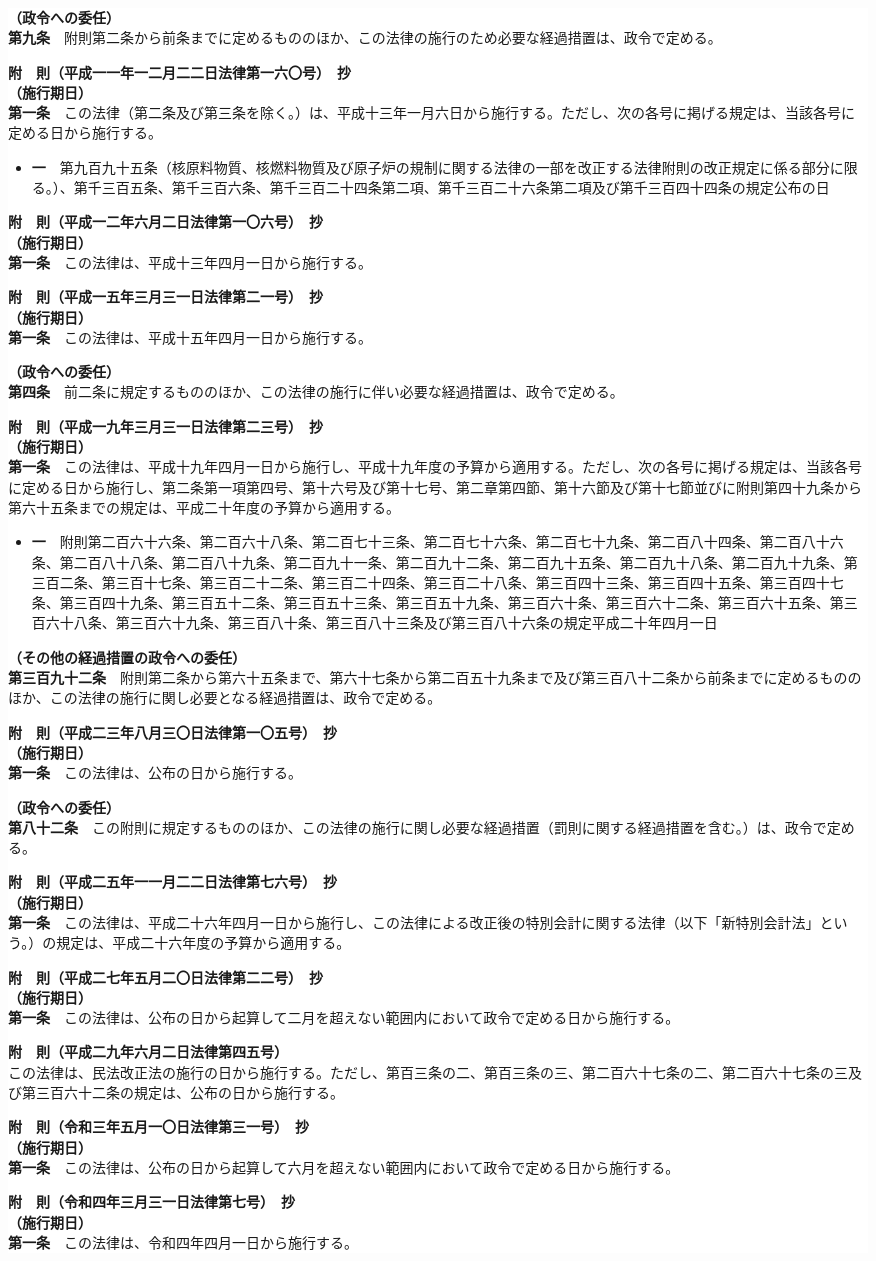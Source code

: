 **（政令への委任）**  
**第九条**　附則第二条から前条までに定めるもののほか、この法律の施行のため必要な経過措置は、政令で定める。  
  
**附　則（平成一一年一二月二二日法律第一六〇号）　抄**  
**（施行期日）**  
**第一条**　この法律（第二条及び第三条を除く。）は、平成十三年一月六日から施行する。ただし、次の各号に掲げる規定は、当該各号に定める日から施行する。  
* **一**　第九百九十五条（核原料物質、核燃料物質及び原子炉の規制に関する法律の一部を改正する法律附則の改正規定に係る部分に限る。）、第千三百五条、第千三百六条、第千三百二十四条第二項、第千三百二十六条第二項及び第千三百四十四条の規定公布の日  
  
**附　則（平成一二年六月二日法律第一〇六号）　抄**  
**（施行期日）**  
**第一条**　この法律は、平成十三年四月一日から施行する。  
  
**附　則（平成一五年三月三一日法律第二一号）　抄**  
**（施行期日）**  
**第一条**　この法律は、平成十五年四月一日から施行する。  
  
**（政令への委任）**  
**第四条**　前二条に規定するもののほか、この法律の施行に伴い必要な経過措置は、政令で定める。  
  
**附　則（平成一九年三月三一日法律第二三号）　抄**  
**（施行期日）**  
**第一条**　この法律は、平成十九年四月一日から施行し、平成十九年度の予算から適用する。ただし、次の各号に掲げる規定は、当該各号に定める日から施行し、第二条第一項第四号、第十六号及び第十七号、第二章第四節、第十六節及び第十七節並びに附則第四十九条から第六十五条までの規定は、平成二十年度の予算から適用する。  
* **一**　附則第二百六十六条、第二百六十八条、第二百七十三条、第二百七十六条、第二百七十九条、第二百八十四条、第二百八十六条、第二百八十八条、第二百八十九条、第二百九十一条、第二百九十二条、第二百九十五条、第二百九十八条、第二百九十九条、第三百二条、第三百十七条、第三百二十二条、第三百二十四条、第三百二十八条、第三百四十三条、第三百四十五条、第三百四十七条、第三百四十九条、第三百五十二条、第三百五十三条、第三百五十九条、第三百六十条、第三百六十二条、第三百六十五条、第三百六十八条、第三百六十九条、第三百八十条、第三百八十三条及び第三百八十六条の規定平成二十年四月一日  
  
**（その他の経過措置の政令への委任）**  
**第三百九十二条**　附則第二条から第六十五条まで、第六十七条から第二百五十九条まで及び第三百八十二条から前条までに定めるもののほか、この法律の施行に関し必要となる経過措置は、政令で定める。  
  
**附　則（平成二三年八月三〇日法律第一〇五号）　抄**  
**（施行期日）**  
**第一条**　この法律は、公布の日から施行する。  
  
**（政令への委任）**  
**第八十二条**　この附則に規定するもののほか、この法律の施行に関し必要な経過措置（罰則に関する経過措置を含む。）は、政令で定める。  
  
**附　則（平成二五年一一月二二日法律第七六号）　抄**  
**（施行期日）**  
**第一条**　この法律は、平成二十六年四月一日から施行し、この法律による改正後の特別会計に関する法律（以下「新特別会計法」という。）の規定は、平成二十六年度の予算から適用する。  
  
**附　則（平成二七年五月二〇日法律第二二号）　抄**  
**（施行期日）**  
**第一条**　この法律は、公布の日から起算して二月を超えない範囲内において政令で定める日から施行する。  
  
**附　則（平成二九年六月二日法律第四五号）**  
この法律は、民法改正法の施行の日から施行する。ただし、第百三条の二、第百三条の三、第二百六十七条の二、第二百六十七条の三及び第三百六十二条の規定は、公布の日から施行する。  
  
**附　則（令和三年五月一〇日法律第三一号）　抄**  
**（施行期日）**  
**第一条**　この法律は、公布の日から起算して六月を超えない範囲内において政令で定める日から施行する。  
  
**附　則（令和四年三月三一日法律第七号）　抄**  
**（施行期日）**  
**第一条**　この法律は、令和四年四月一日から施行する。  
  
